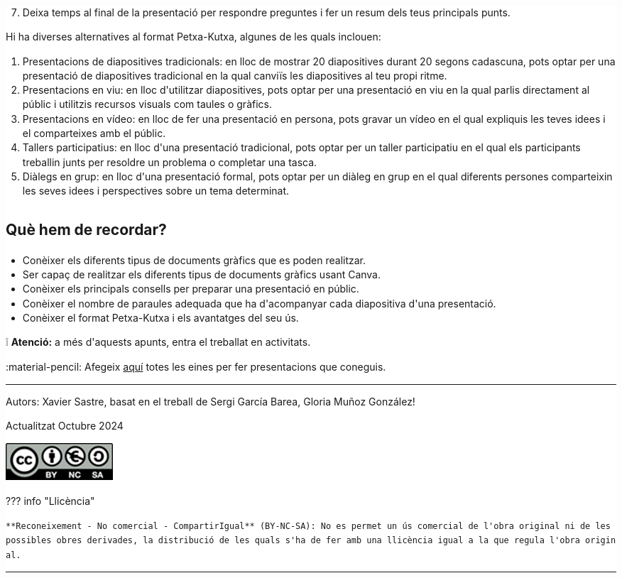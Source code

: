 7. Deixa temps al final de la presentació per respondre preguntes i fer un resum dels teus principals punts.

Hi ha diverses alternatives al format Petxa-Kutxa, algunes de les quals inclouen:

1. Presentacions de diapositives tradicionals: en lloc de mostrar 20 diapositives durant 20 segons cadascuna, pots optar per una presentació de diapositives tradicional en la qual canviïs les diapositives al teu propi ritme.
2. Presentacions en viu: en lloc d'utilitzar diapositives, pots optar per una presentació en viu en la qual parlis directament al públic i utilitzis recursos visuals com taules o gràfics.
3. Presentacions en vídeo: en lloc de fer una presentació en persona, pots gravar un vídeo en el qual expliquis les teves idees i el comparteixes amb el públic.
4. Tallers participatius: en lloc d'una presentació tradicional, pots optar per un taller participatiu en el qual els participants treballin junts per resoldre un problema o completar una tasca.
5. Diàlegs en grup: en lloc d'una presentació formal, pots optar per un diàleg en grup en el qual diferents persones comparteixin les seves idees i perspectives sobre un tema determinat.

## Què hem de recordar? <a name="recordar"></a>

- Conèixer els diferents tipus de documents gràfics que es poden realitzar.
- Ser capaç de realitzar els diferents tipus de documents gràfics usant Canva.
- Conèixer els principals consells per preparar una presentació en públic.
- Conèixer el nombre de paraules adequada que ha d'acompanyar cada diapositiva d'una presentació.
- Conèixer el format Petxa-Kutxa i els avantatges del seu ús.

❕ **Atenció:** a més d'aquests apunts, entra el treballat en activitats.

:material-pencil: Afegeix [aquí](https://digipad.app/p/932165/f5d9db0675c92) totes les eines per fer presentacions que coneguis.

---

Autors: Xavier Sastre, basat en el treball de Sergi García Barea, Gloria Muñoz González!

Actualitzat Octubre 2024

![img.png](img/img.png)

??? info "Llicència"

    **Reconeixement - No comercial - CompartirIgual** (BY-NC-SA): No es permet un ús comercial de l'obra original ni de les possibles obres derivades, la distribució de les quals s'ha de fer amb una llicència igual a la que regula l'obra original. 
---
